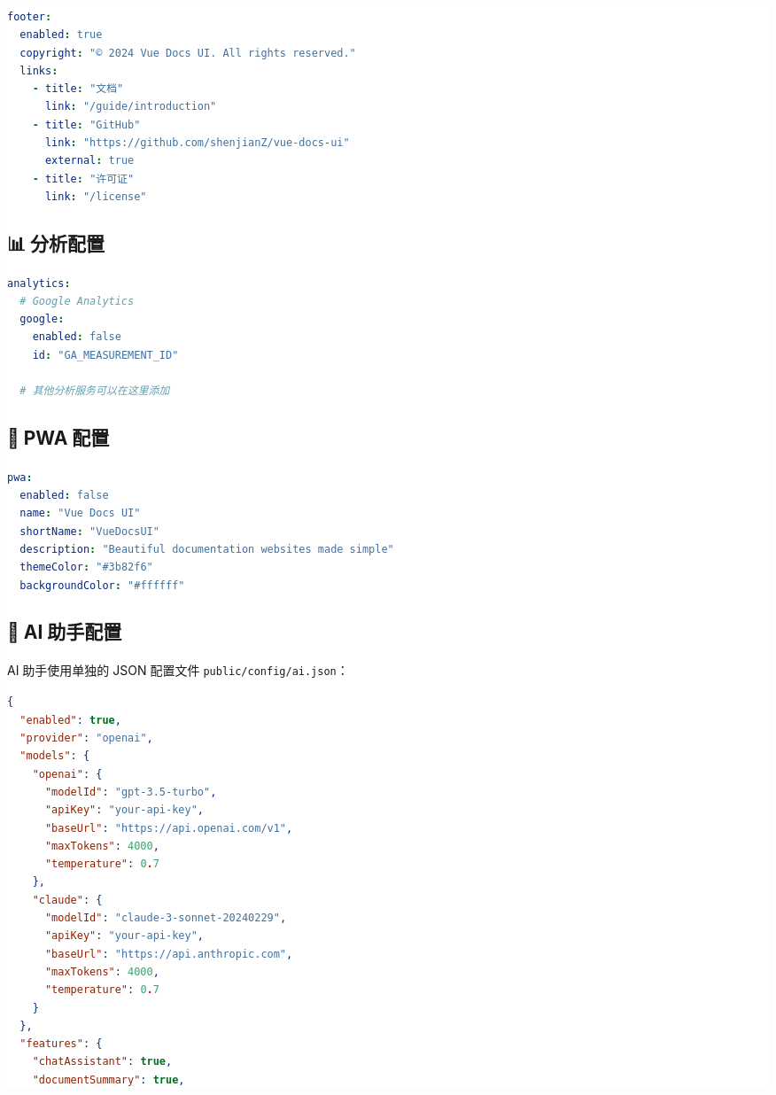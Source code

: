 ```yaml
footer:
  enabled: true
  copyright: "© 2024 Vue Docs UI. All rights reserved."
  links:
    - title: "文档"
      link: "/guide/introduction"
    - title: "GitHub"
      link: "https://github.com/shenjianZ/vue-docs-ui"
      external: true
    - title: "许可证"
      link: "/license"
```

## 📊 分析配置

```yaml
analytics:
  # Google Analytics
  google:
    enabled: false
    id: "GA_MEASUREMENT_ID"
  
  # 其他分析服务可以在这里添加
```

## 📱 PWA 配置

```yaml
pwa:
  enabled: false
  name: "Vue Docs UI"
  shortName: "VueDocsUI"
  description: "Beautiful documentation websites made simple"
  themeColor: "#3b82f6"
  backgroundColor: "#ffffff"
```

## 🤖 AI 助手配置

AI 助手使用单独的 JSON 配置文件 `public/config/ai.json`：

```json
{
  "enabled": true,
  "provider": "openai",
  "models": {
    "openai": {
      "modelId": "gpt-3.5-turbo",
      "apiKey": "your-api-key",
      "baseUrl": "https://api.openai.com/v1",
      "maxTokens": 4000,
      "temperature": 0.7
    },
    "claude": {
      "modelId": "claude-3-sonnet-20240229",
      "apiKey": "your-api-key",
      "baseUrl": "https://api.anthropic.com",
      "maxTokens": 4000,
      "temperature": 0.7
    }
  },
  "features": {
    "chatAssistant": true,
    "documentSummary": true,
```